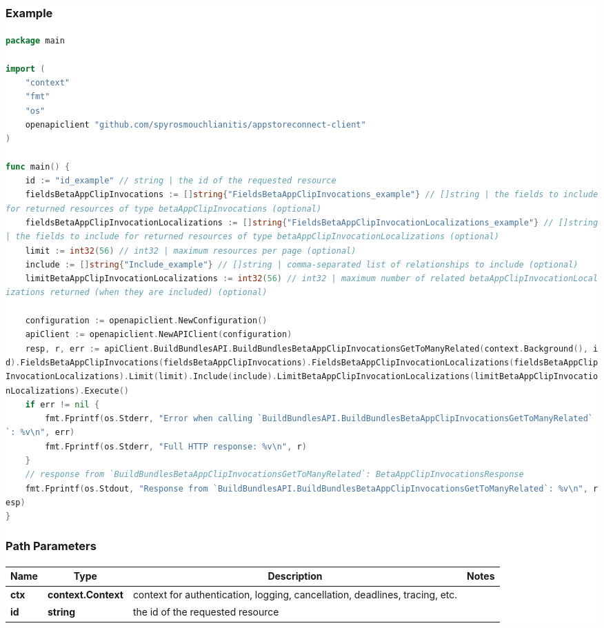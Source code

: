 

### Example

```go
package main

import (
	"context"
	"fmt"
	"os"
	openapiclient "github.com/spyrosmouchlianitis/appstoreconnect-client"
)

func main() {
	id := "id_example" // string | the id of the requested resource
	fieldsBetaAppClipInvocations := []string{"FieldsBetaAppClipInvocations_example"} // []string | the fields to include for returned resources of type betaAppClipInvocations (optional)
	fieldsBetaAppClipInvocationLocalizations := []string{"FieldsBetaAppClipInvocationLocalizations_example"} // []string | the fields to include for returned resources of type betaAppClipInvocationLocalizations (optional)
	limit := int32(56) // int32 | maximum resources per page (optional)
	include := []string{"Include_example"} // []string | comma-separated list of relationships to include (optional)
	limitBetaAppClipInvocationLocalizations := int32(56) // int32 | maximum number of related betaAppClipInvocationLocalizations returned (when they are included) (optional)

	configuration := openapiclient.NewConfiguration()
	apiClient := openapiclient.NewAPIClient(configuration)
	resp, r, err := apiClient.BuildBundlesAPI.BuildBundlesBetaAppClipInvocationsGetToManyRelated(context.Background(), id).FieldsBetaAppClipInvocations(fieldsBetaAppClipInvocations).FieldsBetaAppClipInvocationLocalizations(fieldsBetaAppClipInvocationLocalizations).Limit(limit).Include(include).LimitBetaAppClipInvocationLocalizations(limitBetaAppClipInvocationLocalizations).Execute()
	if err != nil {
		fmt.Fprintf(os.Stderr, "Error when calling `BuildBundlesAPI.BuildBundlesBetaAppClipInvocationsGetToManyRelated``: %v\n", err)
		fmt.Fprintf(os.Stderr, "Full HTTP response: %v\n", r)
	}
	// response from `BuildBundlesBetaAppClipInvocationsGetToManyRelated`: BetaAppClipInvocationsResponse
	fmt.Fprintf(os.Stdout, "Response from `BuildBundlesAPI.BuildBundlesBetaAppClipInvocationsGetToManyRelated`: %v\n", resp)
}
```

### Path Parameters


Name | Type | Description  | Notes
------------- | ------------- | ------------- | -------------
**ctx** | **context.Context** | context for authentication, logging, cancellation, deadlines, tracing, etc.
**id** | **string** | the id of the requested resource | 
